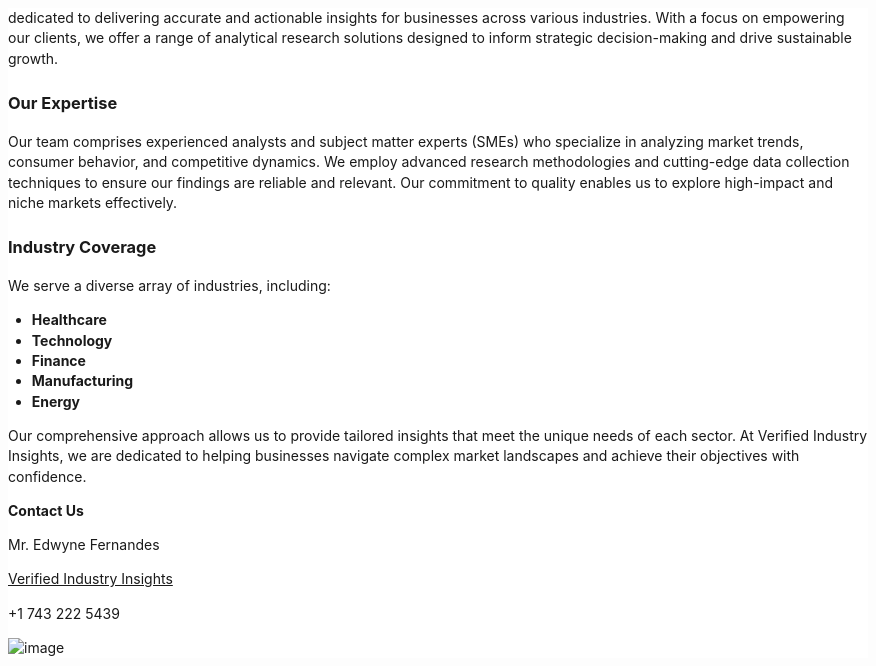 dedicated to delivering accurate and actionable insights for businesses across various industries. With a focus on empowering our clients, we offer a range of analytical research solutions designed to inform strategic decision-making and drive sustainable growth.</p><h3>Our Expertise</h3><p>Our team comprises experienced analysts and subject matter experts (SMEs) who specialize in analyzing market trends, consumer behavior, and competitive dynamics. We employ advanced research methodologies and cutting-edge data collection techniques to ensure our findings are reliable and relevant. Our commitment to quality enables us to explore high-impact and niche markets effectively.</p><h3>Industry Coverage</h3><p>We serve a diverse array of industries, including:</p><ul><li><strong>Healthcare</strong></li><li><strong>Technology</strong></li><li><strong>Finance</strong></li><li><strong>Manufacturing</strong></li><li><strong>Energy</strong></li></ul><p>Our comprehensive approach allows us to provide tailored insights that meet the unique needs of each sector. At Verified Industry Insights, we are dedicated to helping businesses navigate complex market landscapes and achieve their objectives with confidence.</p><p><strong>Contact Us</strong></p><p>Mr. Edwyne Fernandes</p><p><a href="https://www.verifiedindustryinsights.com/">Verified Industry Insights</a></p><p>+1 743 222 5439</p>
![image](https://github.com/user-attachments/assets/523009cd-d28b-4b51-802b-29c6ad2efd09)
